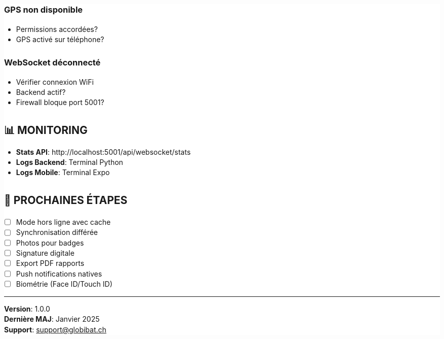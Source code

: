 ### GPS non disponible
- Permissions accordées?
- GPS activé sur téléphone?

### WebSocket déconnecté
- Vérifier connexion WiFi
- Backend actif?
- Firewall bloque port 5001?

## 📊 MONITORING

- **Stats API**: http://localhost:5001/api/websocket/stats
- **Logs Backend**: Terminal Python
- **Logs Mobile**: Terminal Expo

## 🎯 PROCHAINES ÉTAPES

- [ ] Mode hors ligne avec cache
- [ ] Synchronisation différée
- [ ] Photos pour badges
- [ ] Signature digitale
- [ ] Export PDF rapports
- [ ] Push notifications natives
- [ ] Biométrie (Face ID/Touch ID)

---

**Version**: 1.0.0  
**Dernière MAJ**: Janvier 2025  
**Support**: support@globibat.ch